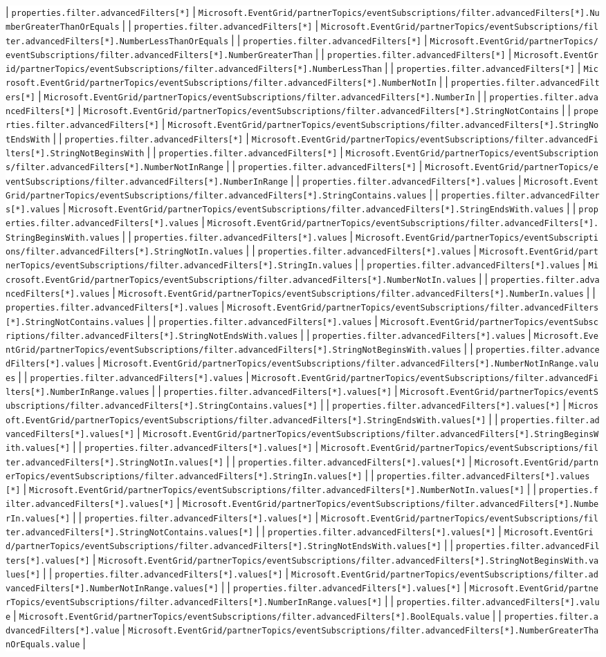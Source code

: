| `properties.filter.advancedFilters[*]` | `Microsoft.EventGrid/partnerTopics/eventSubscriptions/filter.advancedFilters[*].NumberGreaterThanOrEquals` |
| `properties.filter.advancedFilters[*]` | `Microsoft.EventGrid/partnerTopics/eventSubscriptions/filter.advancedFilters[*].NumberLessThanOrEquals` |
| `properties.filter.advancedFilters[*]` | `Microsoft.EventGrid/partnerTopics/eventSubscriptions/filter.advancedFilters[*].NumberGreaterThan` |
| `properties.filter.advancedFilters[*]` | `Microsoft.EventGrid/partnerTopics/eventSubscriptions/filter.advancedFilters[*].NumberLessThan` |
| `properties.filter.advancedFilters[*]` | `Microsoft.EventGrid/partnerTopics/eventSubscriptions/filter.advancedFilters[*].NumberNotIn` |
| `properties.filter.advancedFilters[*]` | `Microsoft.EventGrid/partnerTopics/eventSubscriptions/filter.advancedFilters[*].NumberIn` |
| `properties.filter.advancedFilters[*]` | `Microsoft.EventGrid/partnerTopics/eventSubscriptions/filter.advancedFilters[*].StringNotContains` |
| `properties.filter.advancedFilters[*]` | `Microsoft.EventGrid/partnerTopics/eventSubscriptions/filter.advancedFilters[*].StringNotEndsWith` |
| `properties.filter.advancedFilters[*]` | `Microsoft.EventGrid/partnerTopics/eventSubscriptions/filter.advancedFilters[*].StringNotBeginsWith` |
| `properties.filter.advancedFilters[*]` | `Microsoft.EventGrid/partnerTopics/eventSubscriptions/filter.advancedFilters[*].NumberNotInRange` |
| `properties.filter.advancedFilters[*]` | `Microsoft.EventGrid/partnerTopics/eventSubscriptions/filter.advancedFilters[*].NumberInRange` |
| `properties.filter.advancedFilters[*].values` | `Microsoft.EventGrid/partnerTopics/eventSubscriptions/filter.advancedFilters[*].StringContains.values` |
| `properties.filter.advancedFilters[*].values` | `Microsoft.EventGrid/partnerTopics/eventSubscriptions/filter.advancedFilters[*].StringEndsWith.values` |
| `properties.filter.advancedFilters[*].values` | `Microsoft.EventGrid/partnerTopics/eventSubscriptions/filter.advancedFilters[*].StringBeginsWith.values` |
| `properties.filter.advancedFilters[*].values` | `Microsoft.EventGrid/partnerTopics/eventSubscriptions/filter.advancedFilters[*].StringNotIn.values` |
| `properties.filter.advancedFilters[*].values` | `Microsoft.EventGrid/partnerTopics/eventSubscriptions/filter.advancedFilters[*].StringIn.values` |
| `properties.filter.advancedFilters[*].values` | `Microsoft.EventGrid/partnerTopics/eventSubscriptions/filter.advancedFilters[*].NumberNotIn.values` |
| `properties.filter.advancedFilters[*].values` | `Microsoft.EventGrid/partnerTopics/eventSubscriptions/filter.advancedFilters[*].NumberIn.values` |
| `properties.filter.advancedFilters[*].values` | `Microsoft.EventGrid/partnerTopics/eventSubscriptions/filter.advancedFilters[*].StringNotContains.values` |
| `properties.filter.advancedFilters[*].values` | `Microsoft.EventGrid/partnerTopics/eventSubscriptions/filter.advancedFilters[*].StringNotEndsWith.values` |
| `properties.filter.advancedFilters[*].values` | `Microsoft.EventGrid/partnerTopics/eventSubscriptions/filter.advancedFilters[*].StringNotBeginsWith.values` |
| `properties.filter.advancedFilters[*].values` | `Microsoft.EventGrid/partnerTopics/eventSubscriptions/filter.advancedFilters[*].NumberNotInRange.values` |
| `properties.filter.advancedFilters[*].values` | `Microsoft.EventGrid/partnerTopics/eventSubscriptions/filter.advancedFilters[*].NumberInRange.values` |
| `properties.filter.advancedFilters[*].values[*]` | `Microsoft.EventGrid/partnerTopics/eventSubscriptions/filter.advancedFilters[*].StringContains.values[*]` |
| `properties.filter.advancedFilters[*].values[*]` | `Microsoft.EventGrid/partnerTopics/eventSubscriptions/filter.advancedFilters[*].StringEndsWith.values[*]` |
| `properties.filter.advancedFilters[*].values[*]` | `Microsoft.EventGrid/partnerTopics/eventSubscriptions/filter.advancedFilters[*].StringBeginsWith.values[*]` |
| `properties.filter.advancedFilters[*].values[*]` | `Microsoft.EventGrid/partnerTopics/eventSubscriptions/filter.advancedFilters[*].StringNotIn.values[*]` |
| `properties.filter.advancedFilters[*].values[*]` | `Microsoft.EventGrid/partnerTopics/eventSubscriptions/filter.advancedFilters[*].StringIn.values[*]` |
| `properties.filter.advancedFilters[*].values[*]` | `Microsoft.EventGrid/partnerTopics/eventSubscriptions/filter.advancedFilters[*].NumberNotIn.values[*]` |
| `properties.filter.advancedFilters[*].values[*]` | `Microsoft.EventGrid/partnerTopics/eventSubscriptions/filter.advancedFilters[*].NumberIn.values[*]` |
| `properties.filter.advancedFilters[*].values[*]` | `Microsoft.EventGrid/partnerTopics/eventSubscriptions/filter.advancedFilters[*].StringNotContains.values[*]` |
| `properties.filter.advancedFilters[*].values[*]` | `Microsoft.EventGrid/partnerTopics/eventSubscriptions/filter.advancedFilters[*].StringNotEndsWith.values[*]` |
| `properties.filter.advancedFilters[*].values[*]` | `Microsoft.EventGrid/partnerTopics/eventSubscriptions/filter.advancedFilters[*].StringNotBeginsWith.values[*]` |
| `properties.filter.advancedFilters[*].values[*]` | `Microsoft.EventGrid/partnerTopics/eventSubscriptions/filter.advancedFilters[*].NumberNotInRange.values[*]` |
| `properties.filter.advancedFilters[*].values[*]` | `Microsoft.EventGrid/partnerTopics/eventSubscriptions/filter.advancedFilters[*].NumberInRange.values[*]` |
| `properties.filter.advancedFilters[*].value` | `Microsoft.EventGrid/partnerTopics/eventSubscriptions/filter.advancedFilters[*].BoolEquals.value` |
| `properties.filter.advancedFilters[*].value` | `Microsoft.EventGrid/partnerTopics/eventSubscriptions/filter.advancedFilters[*].NumberGreaterThanOrEquals.value` |